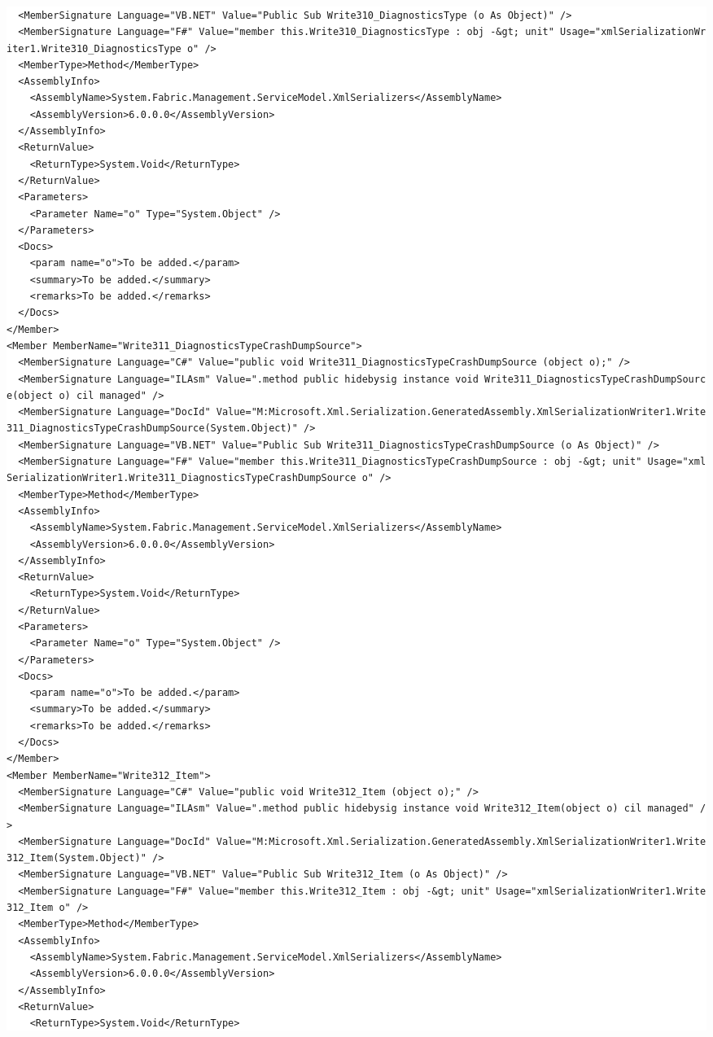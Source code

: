       <MemberSignature Language="VB.NET" Value="Public Sub Write310_DiagnosticsType (o As Object)" />
      <MemberSignature Language="F#" Value="member this.Write310_DiagnosticsType : obj -&gt; unit" Usage="xmlSerializationWriter1.Write310_DiagnosticsType o" />
      <MemberType>Method</MemberType>
      <AssemblyInfo>
        <AssemblyName>System.Fabric.Management.ServiceModel.XmlSerializers</AssemblyName>
        <AssemblyVersion>6.0.0.0</AssemblyVersion>
      </AssemblyInfo>
      <ReturnValue>
        <ReturnType>System.Void</ReturnType>
      </ReturnValue>
      <Parameters>
        <Parameter Name="o" Type="System.Object" />
      </Parameters>
      <Docs>
        <param name="o">To be added.</param>
        <summary>To be added.</summary>
        <remarks>To be added.</remarks>
      </Docs>
    </Member>
    <Member MemberName="Write311_DiagnosticsTypeCrashDumpSource">
      <MemberSignature Language="C#" Value="public void Write311_DiagnosticsTypeCrashDumpSource (object o);" />
      <MemberSignature Language="ILAsm" Value=".method public hidebysig instance void Write311_DiagnosticsTypeCrashDumpSource(object o) cil managed" />
      <MemberSignature Language="DocId" Value="M:Microsoft.Xml.Serialization.GeneratedAssembly.XmlSerializationWriter1.Write311_DiagnosticsTypeCrashDumpSource(System.Object)" />
      <MemberSignature Language="VB.NET" Value="Public Sub Write311_DiagnosticsTypeCrashDumpSource (o As Object)" />
      <MemberSignature Language="F#" Value="member this.Write311_DiagnosticsTypeCrashDumpSource : obj -&gt; unit" Usage="xmlSerializationWriter1.Write311_DiagnosticsTypeCrashDumpSource o" />
      <MemberType>Method</MemberType>
      <AssemblyInfo>
        <AssemblyName>System.Fabric.Management.ServiceModel.XmlSerializers</AssemblyName>
        <AssemblyVersion>6.0.0.0</AssemblyVersion>
      </AssemblyInfo>
      <ReturnValue>
        <ReturnType>System.Void</ReturnType>
      </ReturnValue>
      <Parameters>
        <Parameter Name="o" Type="System.Object" />
      </Parameters>
      <Docs>
        <param name="o">To be added.</param>
        <summary>To be added.</summary>
        <remarks>To be added.</remarks>
      </Docs>
    </Member>
    <Member MemberName="Write312_Item">
      <MemberSignature Language="C#" Value="public void Write312_Item (object o);" />
      <MemberSignature Language="ILAsm" Value=".method public hidebysig instance void Write312_Item(object o) cil managed" />
      <MemberSignature Language="DocId" Value="M:Microsoft.Xml.Serialization.GeneratedAssembly.XmlSerializationWriter1.Write312_Item(System.Object)" />
      <MemberSignature Language="VB.NET" Value="Public Sub Write312_Item (o As Object)" />
      <MemberSignature Language="F#" Value="member this.Write312_Item : obj -&gt; unit" Usage="xmlSerializationWriter1.Write312_Item o" />
      <MemberType>Method</MemberType>
      <AssemblyInfo>
        <AssemblyName>System.Fabric.Management.ServiceModel.XmlSerializers</AssemblyName>
        <AssemblyVersion>6.0.0.0</AssemblyVersion>
      </AssemblyInfo>
      <ReturnValue>
        <ReturnType>System.Void</ReturnType>